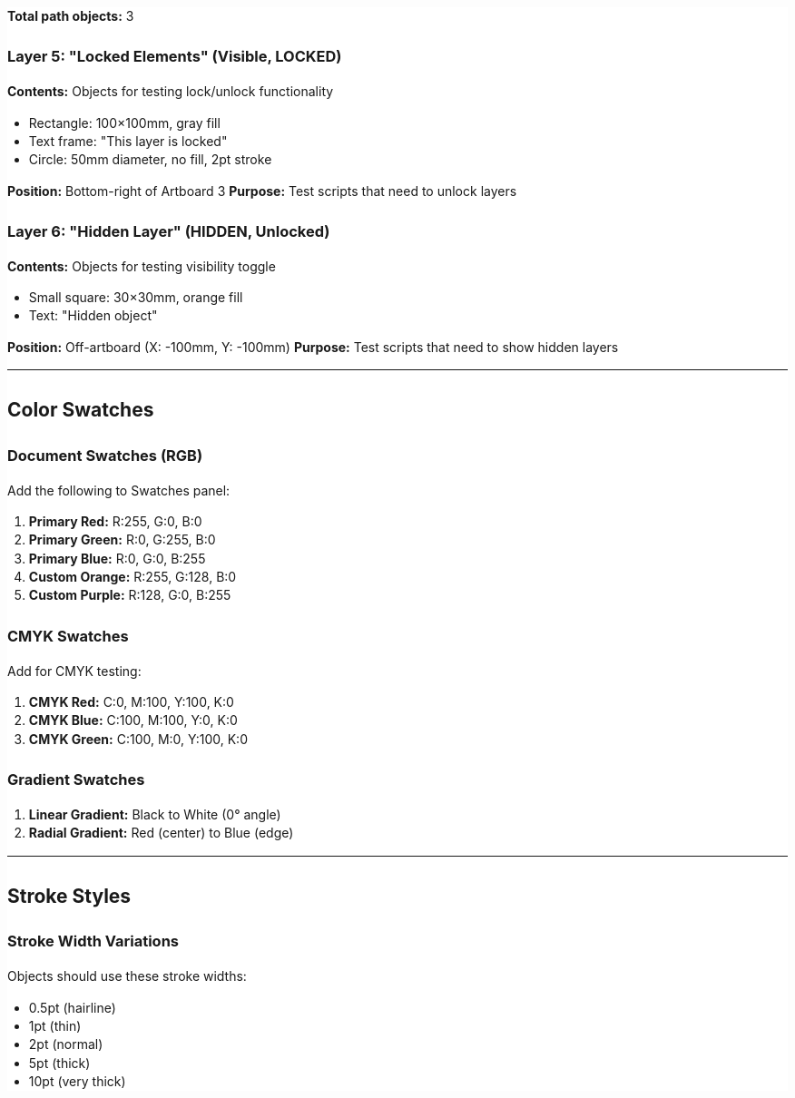 **Total path objects:** 3

### Layer 5: "Locked Elements" (Visible, LOCKED)
**Contents:** Objects for testing lock/unlock functionality
- Rectangle: 100×100mm, gray fill
- Text frame: "This layer is locked"
- Circle: 50mm diameter, no fill, 2pt stroke

**Position:** Bottom-right of Artboard 3
**Purpose:** Test scripts that need to unlock layers

### Layer 6: "Hidden Layer" (HIDDEN, Unlocked)
**Contents:** Objects for testing visibility toggle
- Small square: 30×30mm, orange fill
- Text: "Hidden object"

**Position:** Off-artboard (X: -100mm, Y: -100mm)
**Purpose:** Test scripts that need to show hidden layers

---

## Color Swatches

### Document Swatches (RGB)
Add the following to Swatches panel:
1. **Primary Red:** R:255, G:0, B:0
2. **Primary Green:** R:0, G:255, B:0
3. **Primary Blue:** R:0, G:0, B:255
4. **Custom Orange:** R:255, G:128, B:0
5. **Custom Purple:** R:128, G:0, B:255

### CMYK Swatches
Add for CMYK testing:
1. **CMYK Red:** C:0, M:100, Y:100, K:0
2. **CMYK Blue:** C:100, M:100, Y:0, K:0
3. **CMYK Green:** C:100, M:0, Y:100, K:0

### Gradient Swatches
1. **Linear Gradient:** Black to White (0° angle)
2. **Radial Gradient:** Red (center) to Blue (edge)

---

## Stroke Styles

### Stroke Width Variations
Objects should use these stroke widths:
- 0.5pt (hairline)
- 1pt (thin)
- 2pt (normal)
- 5pt (thick)
- 10pt (very thick)
